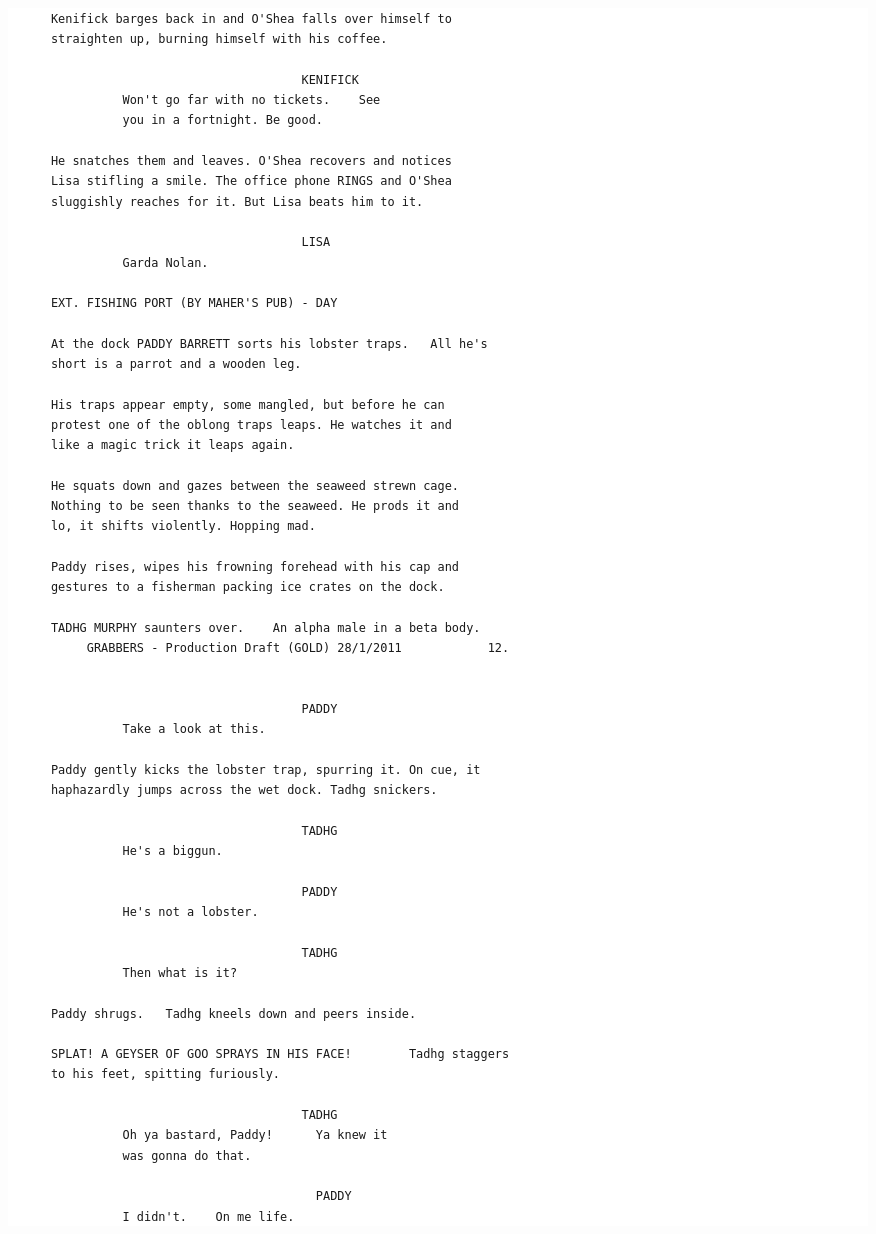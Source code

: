           Kenifick barges back in and O'Shea falls over himself to
          straighten up, burning himself with his coffee.
                         
                                             KENIFICK
                    Won't go far with no tickets.    See
                    you in a fortnight. Be good.
                         
          He snatches them and leaves. O'Shea recovers and notices
          Lisa stifling a smile. The office phone RINGS and O'Shea
          sluggishly reaches for it. But Lisa beats him to it.
                         
                                             LISA
                    Garda Nolan.
                         
          EXT. FISHING PORT (BY MAHER'S PUB) - DAY
                         
          At the dock PADDY BARRETT sorts his lobster traps.   All he's
          short is a parrot and a wooden leg.
                         
          His traps appear empty, some mangled, but before he can
          protest one of the oblong traps leaps. He watches it and
          like a magic trick it leaps again.
                         
          He squats down and gazes between the seaweed strewn cage.
          Nothing to be seen thanks to the seaweed. He prods it and
          lo, it shifts violently. Hopping mad.
                         
          Paddy rises, wipes his frowning forehead with his cap and
          gestures to a fisherman packing ice crates on the dock.
                         
          TADHG MURPHY saunters over.    An alpha male in a beta body.
               GRABBERS - Production Draft (GOLD) 28/1/2011            12.
                         
                         
                                             PADDY
                    Take a look at this.
                         
          Paddy gently kicks the lobster trap, spurring it. On cue, it
          haphazardly jumps across the wet dock. Tadhg snickers.
                         
                                             TADHG
                    He's a biggun.
                         
                                             PADDY
                    He's not a lobster.
                         
                                             TADHG
                    Then what is it?
                         
          Paddy shrugs.   Tadhg kneels down and peers inside.
                         
          SPLAT! A GEYSER OF GOO SPRAYS IN HIS FACE!        Tadhg staggers
          to his feet, spitting furiously.
                         
                                             TADHG
                    Oh ya bastard, Paddy!      Ya knew it
                    was gonna do that.
                         
                                               PADDY
                    I didn't.    On me life.
                         
